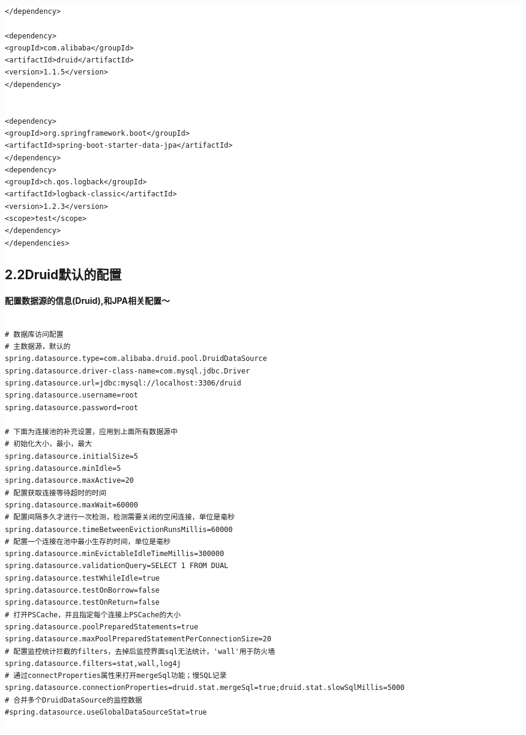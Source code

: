 ```
</dependency>

<dependency>
<groupId>com.alibaba</groupId>
<artifactId>druid</artifactId>
<version>1.1.5</version>
</dependency>


<dependency>
<groupId>org.springframework.boot</groupId>
<artifactId>spring-boot-starter-data-jpa</artifactId>
</dependency>
<dependency>
<groupId>ch.qos.logback</groupId>
<artifactId>logback-classic</artifactId>
<version>1.2.3</version>
<scope>test</scope>
</dependency>
</dependencies>

```

2.2Druid默认的配置
-------------

**配置数据源的信息(Druid),和JPA相关配置～**

```

# 数据库访问配置
# 主数据源，默认的
spring.datasource.type=com.alibaba.druid.pool.DruidDataSource
spring.datasource.driver-class-name=com.mysql.jdbc.Driver
spring.datasource.url=jdbc:mysql://localhost:3306/druid
spring.datasource.username=root
spring.datasource.password=root

# 下面为连接池的补充设置，应用到上面所有数据源中
# 初始化大小，最小，最大
spring.datasource.initialSize=5
spring.datasource.minIdle=5
spring.datasource.maxActive=20
# 配置获取连接等待超时的时间
spring.datasource.maxWait=60000
# 配置间隔多久才进行一次检测，检测需要关闭的空闲连接，单位是毫秒
spring.datasource.timeBetweenEvictionRunsMillis=60000
# 配置一个连接在池中最小生存的时间，单位是毫秒
spring.datasource.minEvictableIdleTimeMillis=300000
spring.datasource.validationQuery=SELECT 1 FROM DUAL
spring.datasource.testWhileIdle=true
spring.datasource.testOnBorrow=false
spring.datasource.testOnReturn=false
# 打开PSCache，并且指定每个连接上PSCache的大小
spring.datasource.poolPreparedStatements=true
spring.datasource.maxPoolPreparedStatementPerConnectionSize=20
# 配置监控统计拦截的filters，去掉后监控界面sql无法统计，'wall'用于防火墙
spring.datasource.filters=stat,wall,log4j
# 通过connectProperties属性来打开mergeSql功能；慢SQL记录
spring.datasource.connectionProperties=druid.stat.mergeSql=true;druid.stat.slowSqlMillis=5000
# 合并多个DruidDataSource的监控数据
#spring.datasource.useGlobalDataSourceStat=true


```